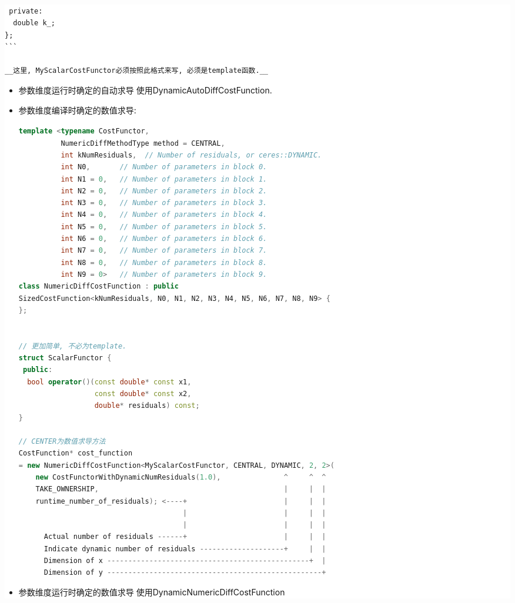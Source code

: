      private:
      double k_;
    };
    ```

    __这里, MyScalarCostFunctor必须按照此格式来写, 必须是template函数.__

* 参数维度运行时确定的自动求导
    使用DynamicAutoDiffCostFunction.

* 参数维度编译时确定的数值求导:
    ```c++
    template <typename CostFunctor,
              NumericDiffMethodType method = CENTRAL,
              int kNumResiduals,  // Number of residuals, or ceres::DYNAMIC.
              int N0,       // Number of parameters in block 0.
              int N1 = 0,   // Number of parameters in block 1.
              int N2 = 0,   // Number of parameters in block 2.
              int N3 = 0,   // Number of parameters in block 3.
              int N4 = 0,   // Number of parameters in block 4.
              int N5 = 0,   // Number of parameters in block 5.
              int N6 = 0,   // Number of parameters in block 6.
              int N7 = 0,   // Number of parameters in block 7.
              int N8 = 0,   // Number of parameters in block 8.
              int N9 = 0>   // Number of parameters in block 9.
    class NumericDiffCostFunction : public
    SizedCostFunction<kNumResiduals, N0, N1, N2, N3, N4, N5, N6, N7, N8, N9> {
    };


    // 更加简单, 不必为template.
    struct ScalarFunctor {
     public:
      bool operator()(const double* const x1,
                      const double* const x2,
                      double* residuals) const;
    }

    // CENTER为数值求导方法
    CostFunction* cost_function
    = new NumericDiffCostFunction<MyScalarCostFunctor, CENTRAL, DYNAMIC, 2, 2>(
        new CostFunctorWithDynamicNumResiduals(1.0),               ^     ^  ^
        TAKE_OWNERSHIP,                                            |     |  |
        runtime_number_of_residuals); <----+                       |     |  |
                                           |                       |     |  |
                                           |                       |     |  |
          Actual number of residuals ------+                       |     |  |
          Indicate dynamic number of residuals --------------------+     |  |
          Dimension of x ------------------------------------------------+  |
          Dimension of y ---------------------------------------------------+
    ```
* 参数维度运行时确定的数值求导
    使用DynamicNumericDiffCostFunction
